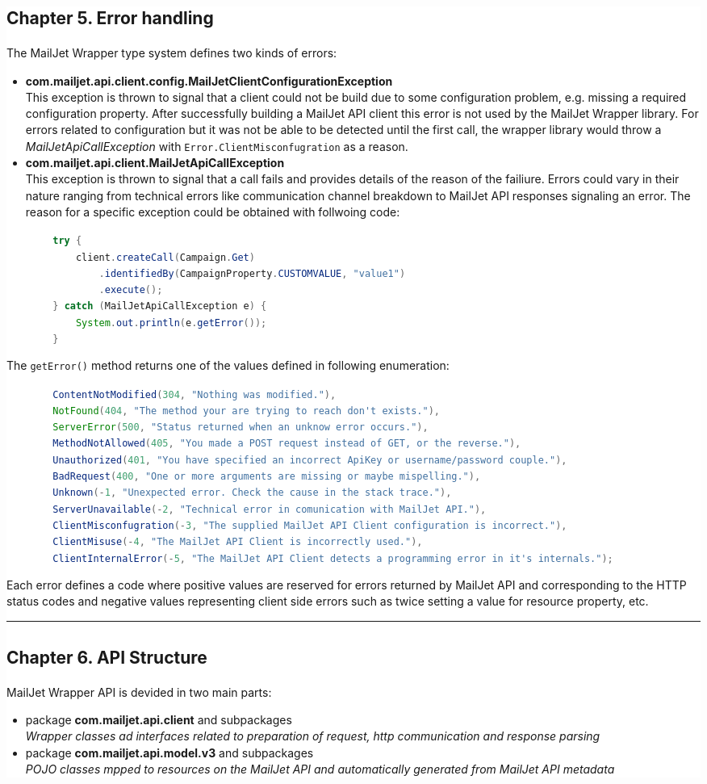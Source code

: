 Chapter 5. Error handling
------------------------
The MailJet Wrapper type system defines two kinds of errors:

- **com.mailjet.api.client.config.MailJetClientConfigurationException**  
  This exception is thrown to signal that a client could not be build due to some configuration problem, e.g. missing a required configuration property. After successfully building a MailJet API client this error is not used by the MailJet Wrapper library. For errors related to configuration but it was not be able to be detected until the first call, the wrapper library would throw a *MailJetApiCallException* with `Error.ClientMisconfugration` as a reason.
- **com.mailjet.api.client.MailJetApiCallException**  
  This exception is thrown to signal that a call fails and provides details of the reason of the failiure. Errors could vary in their nature ranging from technical errors like communication channel breakdown to MailJet API responses signaling an error. The reason for a specific exception could be obtained with follwoing code:

```java
        try {
    		client.createCall(Campaign.Get)
    			.identifiedBy(CampaignProperty.CUSTOMVALUE, "value1")
				.execute();
		} catch (MailJetApiCallException e) {
			System.out.println(e.getError());
		}
```
The `getError()` method returns one of the values defined in following enumeration:
```java
		ContentNotModified(304, "Nothing was modified."), 
		NotFound(404, "The method your are trying to reach don't exists."),
		ServerError(500, "Status returned when an unknow error occurs."),
		MethodNotAllowed(405, "You made a POST request instead of GET, or the reverse."),
		Unauthorized(401, "You have specified an incorrect ApiKey or username/password couple."),
		BadRequest(400, "One or more arguments are missing or maybe mispelling."),
		Unknown(-1, "Unexpected error. Check the cause in the stack trace."),
		ServerUnavailable(-2, "Technical error in comunication with MailJet API."),
		ClientMisconfugration(-3, "The supplied MailJet API Client configuration is incorrect."),
		ClientMisuse(-4, "The MailJet API Client is incorrectly used."),
		ClientInternalError(-5, "The MailJet API Client detects a programming error in it's internals.");
```
Each error defines a code where positive values are reserved for errors returned by MailJet API and corresponding to the HTTP status codes and negative values representing client side errors such as twice setting a value for resource property, etc.



---------------------------------

Chapter 6. API Structure
------------------------

MailJet Wrapper API is devided in two main parts:

- package **com.mailjet.api.client** and subpackages  
  *Wrapper classes ad interfaces related to preparation of request, http communication and response parsing*
- package **com.mailjet.api.model.v3** and subpackages  
  *POJO classes mpped to resources on the MailJet API and automatically generated from MailJet API metadata*
